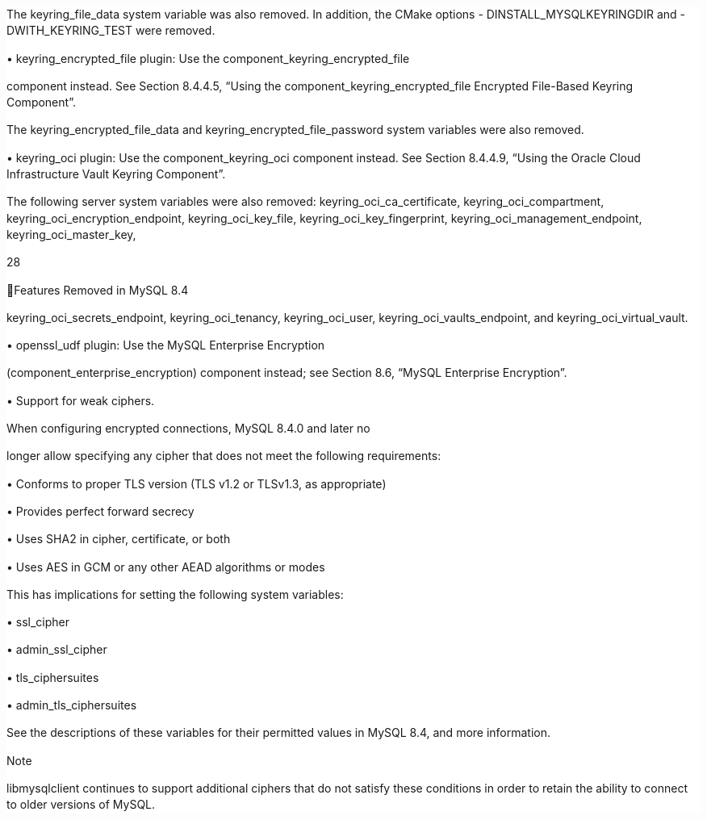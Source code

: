 The keyring_file_data system variable was also removed. In addition, the CMake options -
DINSTALL_MYSQLKEYRINGDIR and -DWITH_KEYRING_TEST were removed.

• keyring_encrypted_file plugin: Use the component_keyring_encrypted_file

component instead. See Section 8.4.4.5, “Using the component_keyring_encrypted_file Encrypted
File-Based Keyring Component”.

The keyring_encrypted_file_data and keyring_encrypted_file_password system
variables were also removed.

• keyring_oci plugin: Use the component_keyring_oci component instead. See
Section 8.4.4.9, “Using the Oracle Cloud Infrastructure Vault Keyring Component”.

The following server system variables were also removed: keyring_oci_ca_certificate,
keyring_oci_compartment, keyring_oci_encryption_endpoint,
keyring_oci_key_file, keyring_oci_key_fingerprint,
keyring_oci_management_endpoint, keyring_oci_master_key,

28

Features Removed in MySQL 8.4

keyring_oci_secrets_endpoint, keyring_oci_tenancy, keyring_oci_user,
keyring_oci_vaults_endpoint, and keyring_oci_virtual_vault.

• openssl_udf plugin: Use the MySQL Enterprise Encryption

(component_enterprise_encryption) component instead; see Section 8.6, “MySQL
Enterprise Encryption”.

• Support for weak ciphers.

 When configuring encrypted connections, MySQL 8.4.0 and later no

longer allow specifying any cipher that does not meet the following requirements:

• Conforms to proper TLS version (TLS v1.2 or TLSv1.3, as appropriate)

• Provides perfect forward secrecy

• Uses SHA2 in cipher, certificate, or both

• Uses AES in GCM or any other AEAD algorithms or modes

This has implications for setting the following system variables:

• ssl_cipher

• admin_ssl_cipher

• tls_ciphersuites

• admin_tls_ciphersuites

See the descriptions of these variables for their permitted values in MySQL 8.4, and more
information.

Note

libmysqlclient continues to support additional ciphers that do not satisfy
these conditions in order to retain the ability to connect to older versions of
MySQL.
